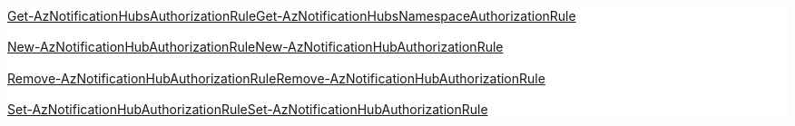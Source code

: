 [<span data-ttu-id="17f02-145">Get-AzNotificationHubsAuthorizationRule</span><span class="sxs-lookup"><span data-stu-id="17f02-145">Get-AzNotificationHubsNamespaceAuthorizationRule</span></span>](./Get-AzNotificationHubsNamespaceAuthorizationRule.md)

[<span data-ttu-id="17f02-146">New-AzNotificationHubAuthorizationRule</span><span class="sxs-lookup"><span data-stu-id="17f02-146">New-AzNotificationHubAuthorizationRule</span></span>](./New-AzNotificationHubAuthorizationRule.md)

[<span data-ttu-id="17f02-147">Remove-AzNotificationHubAuthorizationRule</span><span class="sxs-lookup"><span data-stu-id="17f02-147">Remove-AzNotificationHubAuthorizationRule</span></span>](./Remove-AzNotificationHubAuthorizationRule.md)

[<span data-ttu-id="17f02-148">Set-AzNotificationHubAuthorizationRule</span><span class="sxs-lookup"><span data-stu-id="17f02-148">Set-AzNotificationHubAuthorizationRule</span></span>](./Set-AzNotificationHubAuthorizationRule.md)


